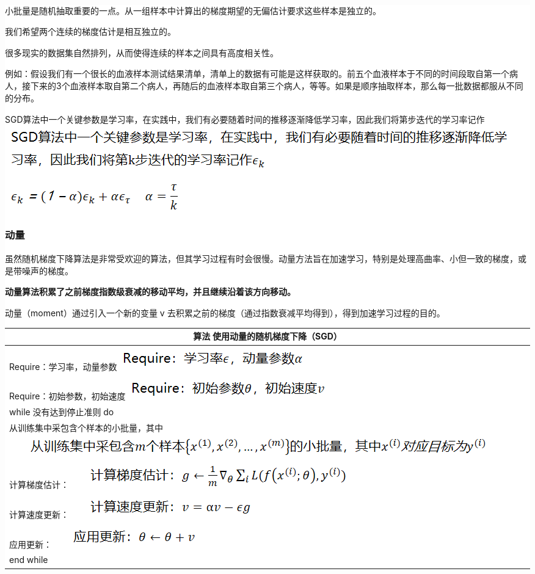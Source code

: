 小批量是随机抽取重要的一点。从一组样本中计算出的梯度期望的无偏估计要求这些样本是独立的。

我们希望两个连续的梯度估计是相互独立的。

很多现实的数据集自然排列，从而使得连续的样本之间具有高度相关性。

例如：假设我们有一个很长的血液样本测试结果清单，清单上的数据有可能是这样获取的。前五个血液样本于不同的时间段取自第一个病人，接下来的3个血液样本取自第二个病人，再随后的血液样本取自第三个病人，等等。如果是顺序抽取样本，那么每一批数据都服从不同的分布。

SGD算法中一个关键参数是学习率，在实践中，我们有必要随着时间的推移逐渐降低学习率，因此我们将第步迭代的学习率记作![img](优化器/clip_image013.png)

![img](优化器/clip_image014.png)

### 动量

虽然随机梯度下降算法是非常受欢迎的算法，但其学习过程有时会很慢。动量方法旨在加速学习，特别是处理高曲率、小但一致的梯度，或是带噪声的梯度。

**动量算法积累了之前梯度指数级衰减的移动平均，并且继续沿着该方向移动。**

动量（moment）通过引入一个新的变量 v 去积累之前的梯度（通过指数衰减平均得到），得到加速学习过程的目的。

| 算法 使用动量的随机梯度下降（SGD）                           |
| ------------------------------------------------------------ |
| Require：学习率，动量参数![img](优化器/clip_image015.png)    |
| Require：初始参数，初始速度![img](优化器/clip_image016.png)  |
| while  没有达到停止准则 do                                   |
| 从训练集中采包含个样本的小批量，其中![img](优化器/clip_image017.png) |
| 计算梯度估计：![img](优化器/clip_image018.png)               |
| 计算速度更新：![img](优化器/clip_image019.png)               |
| 应用更新：![img](优化器/clip_image020.png)                   |
| end while                                                    |

